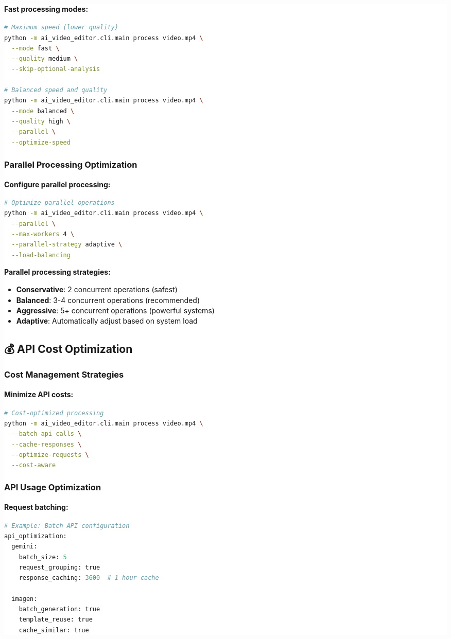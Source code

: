 **Fast processing modes:**
```bash
# Maximum speed (lower quality)
python -m ai_video_editor.cli.main process video.mp4 \
  --mode fast \
  --quality medium \
  --skip-optional-analysis

# Balanced speed and quality
python -m ai_video_editor.cli.main process video.mp4 \
  --mode balanced \
  --quality high \
  --parallel \
  --optimize-speed
```

### Parallel Processing Optimization

**Configure parallel processing:**
```bash
# Optimize parallel operations
python -m ai_video_editor.cli.main process video.mp4 \
  --parallel \
  --max-workers 4 \
  --parallel-strategy adaptive \
  --load-balancing
```

**Parallel processing strategies:**
- **Conservative**: 2 concurrent operations (safest)
- **Balanced**: 3-4 concurrent operations (recommended)
- **Aggressive**: 5+ concurrent operations (powerful systems)
- **Adaptive**: Automatically adjust based on system load

## 💰 API Cost Optimization

### Cost Management Strategies

**Minimize API costs:**
```bash
# Cost-optimized processing
python -m ai_video_editor.cli.main process video.mp4 \
  --batch-api-calls \
  --cache-responses \
  --optimize-requests \
  --cost-aware
```

### API Usage Optimization

**Request batching:**
```python
# Example: Batch API configuration
api_optimization:
  gemini:
    batch_size: 5
    request_grouping: true
    response_caching: 3600  # 1 hour cache
    
  imagen:
    batch_generation: true
    template_reuse: true
    cache_similar: true
```

